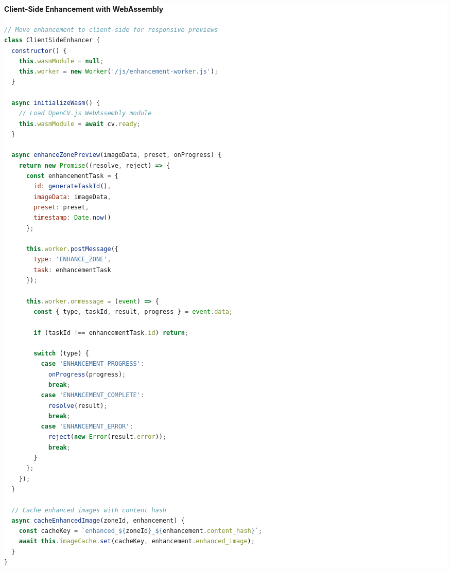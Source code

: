 #### Client-Side Enhancement with WebAssembly
```javascript
// Move enhancement to client-side for responsive previews
class ClientSideEnhancer {
  constructor() {
    this.wasmModule = null;
    this.worker = new Worker('/js/enhancement-worker.js');
  }

  async initializeWasm() {
    // Load OpenCV.js WebAssembly module
    this.wasmModule = await cv.ready;
  }

  async enhanceZonePreview(imageData, preset, onProgress) {
    return new Promise((resolve, reject) => {
      const enhancementTask = {
        id: generateTaskId(),
        imageData: imageData,
        preset: preset,
        timestamp: Date.now()
      };

      this.worker.postMessage({
        type: 'ENHANCE_ZONE',
        task: enhancementTask
      });

      this.worker.onmessage = (event) => {
        const { type, taskId, result, progress } = event.data;

        if (taskId !== enhancementTask.id) return;

        switch (type) {
          case 'ENHANCEMENT_PROGRESS':
            onProgress(progress);
            break;
          case 'ENHANCEMENT_COMPLETE':
            resolve(result);
            break;
          case 'ENHANCEMENT_ERROR':
            reject(new Error(result.error));
            break;
        }
      };
    });
  }

  // Cache enhanced images with content hash
  async cacheEnhancedImage(zoneId, enhancement) {
    const cacheKey = `enhanced_${zoneId}_${enhancement.content_hash}`;
    await this.imageCache.set(cacheKey, enhancement.enhanced_image);
  }
}
```
